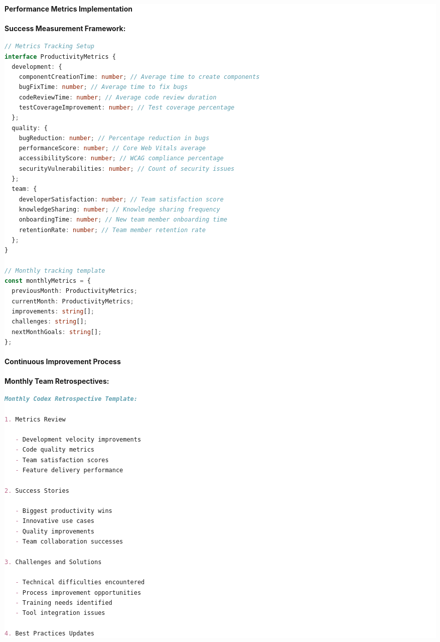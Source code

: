 #### Performance Metrics Implementation

**Success Measurement Framework:**

```typescript
// Metrics Tracking Setup
interface ProductivityMetrics {
  development: {
    componentCreationTime: number; // Average time to create components
    bugFixTime: number; // Average time to fix bugs
    codeReviewTime: number; // Average code review duration
    testCoverageImprovement: number; // Test coverage percentage
  };
  quality: {
    bugReduction: number; // Percentage reduction in bugs
    performanceScore: number; // Core Web Vitals average
    accessibilityScore: number; // WCAG compliance percentage
    securityVulnerabilities: number; // Count of security issues
  };
  team: {
    developerSatisfaction: number; // Team satisfaction score
    knowledgeSharing: number; // Knowledge sharing frequency
    onboardingTime: number; // New team member onboarding time
    retentionRate: number; // Team member retention rate
  };
}

// Monthly tracking template
const monthlyMetrics = {
  previousMonth: ProductivityMetrics;
  currentMonth: ProductivityMetrics;
  improvements: string[];
  challenges: string[];
  nextMonthGoals: string[];
};
```

#### Continuous Improvement Process

**Monthly Team Retrospectives:**

```markdown
Monthly Codex Retrospective Template:

1. Metrics Review

   - Development velocity improvements
   - Code quality metrics
   - Team satisfaction scores
   - Feature delivery performance

2. Success Stories

   - Biggest productivity wins
   - Innovative use cases
   - Quality improvements
   - Team collaboration successes

3. Challenges and Solutions

   - Technical difficulties encountered
   - Process improvement opportunities
   - Training needs identified
   - Tool integration issues

4. Best Practices Updates
```